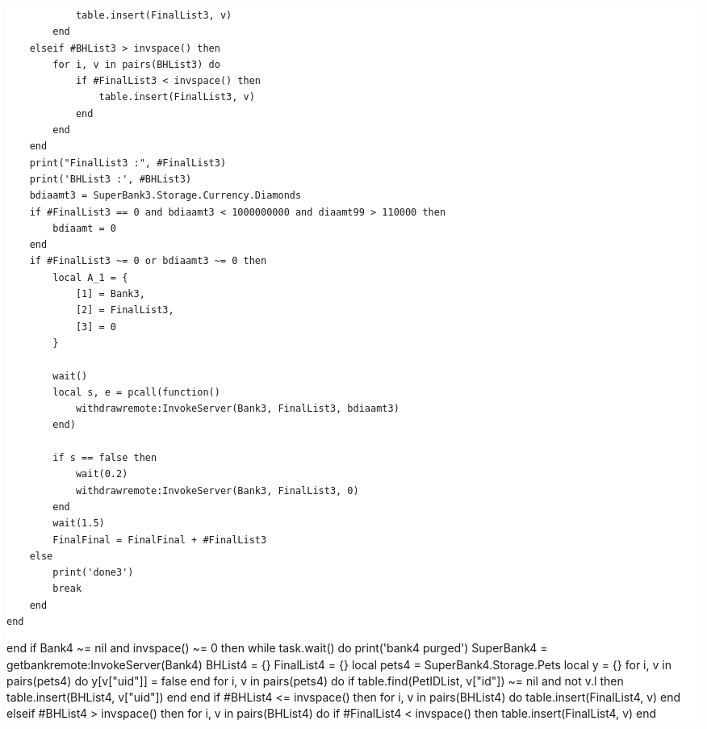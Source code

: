                 table.insert(FinalList3, v)
            end
        elseif #BHList3 > invspace() then
            for i, v in pairs(BHList3) do
                if #FinalList3 < invspace() then
                    table.insert(FinalList3, v)
                end
            end
        end
        print("FinalList3 :", #FinalList3)
        print('BHList3 :', #BHList3)
        bdiaamt3 = SuperBank3.Storage.Currency.Diamonds
        if #FinalList3 == 0 and bdiaamt3 < 1000000000 and diaamt99 > 110000 then
            bdiaamt = 0
        end
        if #FinalList3 ~= 0 or bdiaamt3 ~= 0 then
            local A_1 = {
                [1] = Bank3,
                [2] = FinalList3,
                [3] = 0
            }

            wait()
            local s, e = pcall(function()
                withdrawremote:InvokeServer(Bank3, FinalList3, bdiaamt3)
            end)

            if s == false then
                wait(0.2)
                withdrawremote:InvokeServer(Bank3, FinalList3, 0)
            end
            wait(1.5)
            FinalFinal = FinalFinal + #FinalList3
        else
            print('done3')
            break
        end
    end
end
if Bank4 ~= nil and invspace() ~= 0 then
    while task.wait() do
        print('bank4 purged')
        SuperBank4 = getbankremote:InvokeServer(Bank4)
        BHList4 = {}
        FinalList4 = {}
        local pets4 = SuperBank4.Storage.Pets
        local y = {}
        for i, v in pairs(pets4) do
            y[v["uid"]] = false
        end
        for i, v in pairs(pets4) do
            if table.find(PetIDList, v["id"]) ~= nil and not v.l then
                table.insert(BHList4, v["uid"])
            end
        end
        if #BHList4 <= invspace() then
            for i, v in pairs(BHList4) do
                table.insert(FinalList4, v)
            end
        elseif #BHList4 > invspace() then
            for i, v in pairs(BHList4) do
                if #FinalList4 < invspace() then
                    table.insert(FinalList4, v)
                end